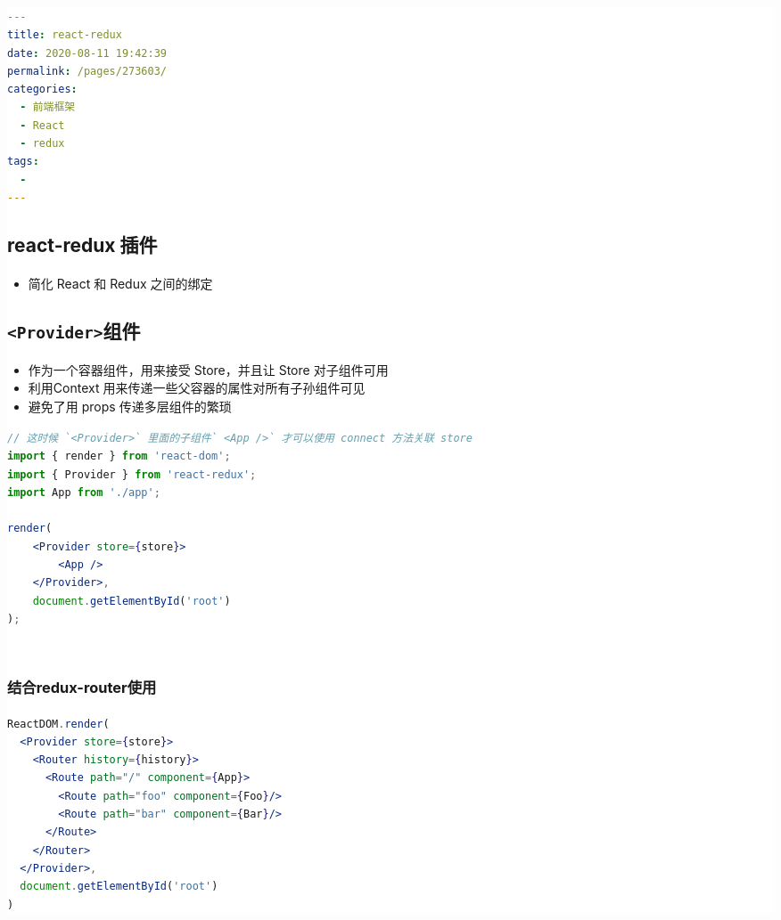 ```yaml
---
title: react-redux
date: 2020-08-11 19:42:39
permalink: /pages/273603/
categories: 
  - 前端框架
  - React
  - redux
tags: 
  - 
---
```

## react-redux 插件

- 简化 React 和 Redux 之间的绑定





## `<Provider>`组件

- 作为一个容器组件，用来接受 Store，并且让 Store 对子组件可用
- 利用Context 用来传递一些父容器的属性对所有子孙组件可见
- 避免了用 props 传递多层组件的繁琐

```jsx
// 这时候 `<Provider>` 里面的子组件` <App />` 才可以使用 connect 方法关联 store
import { render } from 'react-dom'; 
import { Provider } from 'react-redux'; 
import App from './app';  

render(   
	<Provider store={store}>     
		<App />   
	</Provider>,   
	document.getElementById('root') 
);
```



​    

### 结合redux-router使用

```jsx
ReactDOM.render(   
  <Provider store={store}>        
    <Router history={history}>       
      <Route path="/" component={App}>         
        <Route path="foo" component={Foo}/>         
        <Route path="bar" component={Bar}/>       
      </Route>     
    </Router>   
  </Provider>,   
  document.getElementById('root') 
)
```
